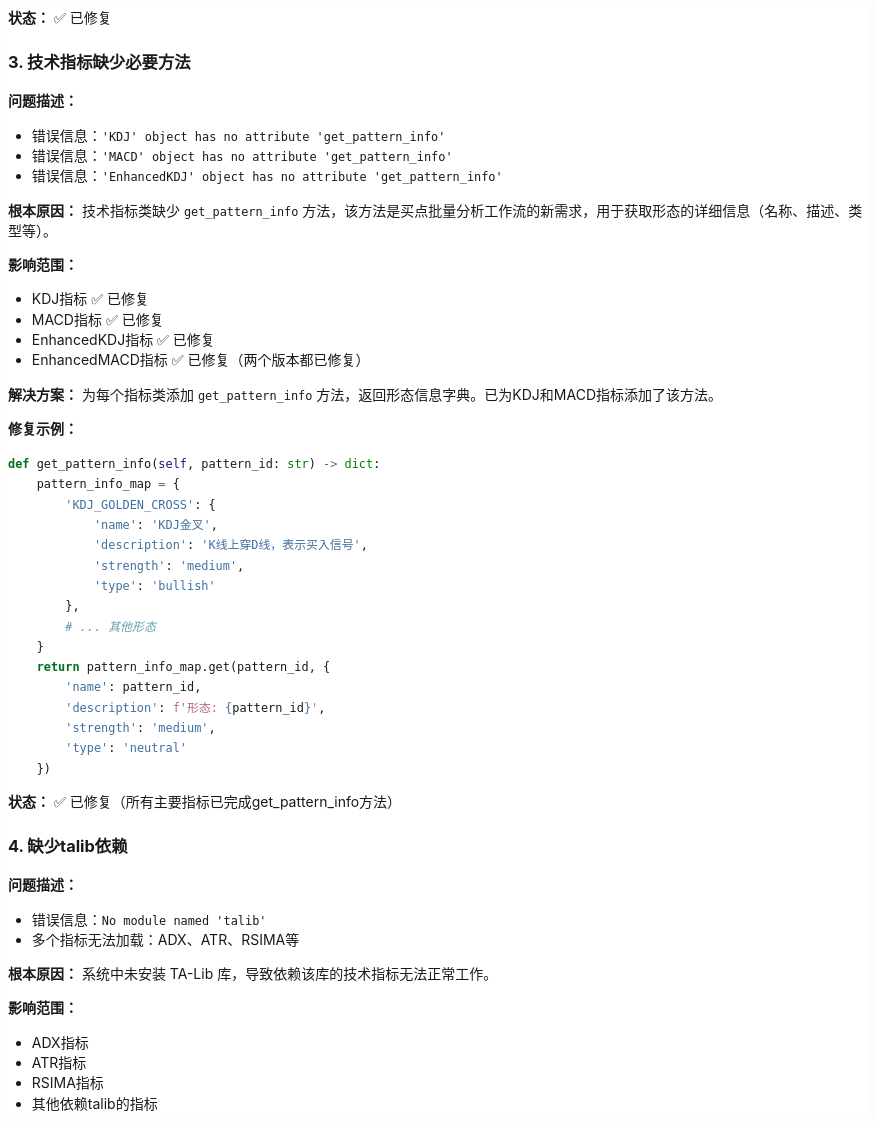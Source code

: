 **状态：** ✅ 已修复

### 3. 技术指标缺少必要方法

**问题描述：**
- 错误信息：`'KDJ' object has no attribute 'get_pattern_info'`
- 错误信息：`'MACD' object has no attribute 'get_pattern_info'`
- 错误信息：`'EnhancedKDJ' object has no attribute 'get_pattern_info'`

**根本原因：**
技术指标类缺少 `get_pattern_info` 方法，该方法是买点批量分析工作流的新需求，用于获取形态的详细信息（名称、描述、类型等）。

**影响范围：**
- KDJ指标 ✅ 已修复
- MACD指标 ✅ 已修复
- EnhancedKDJ指标 ✅ 已修复
- EnhancedMACD指标 ✅ 已修复（两个版本都已修复）

**解决方案：**
为每个指标类添加 `get_pattern_info` 方法，返回形态信息字典。已为KDJ和MACD指标添加了该方法。

**修复示例：**
```python
def get_pattern_info(self, pattern_id: str) -> dict:
    pattern_info_map = {
        'KDJ_GOLDEN_CROSS': {
            'name': 'KDJ金叉',
            'description': 'K线上穿D线，表示买入信号',
            'strength': 'medium',
            'type': 'bullish'
        },
        # ... 其他形态
    }
    return pattern_info_map.get(pattern_id, {
        'name': pattern_id,
        'description': f'形态: {pattern_id}',
        'strength': 'medium',
        'type': 'neutral'
    })
```

**状态：** ✅ 已修复（所有主要指标已完成get_pattern_info方法）

### 4. 缺少talib依赖

**问题描述：**
- 错误信息：`No module named 'talib'`
- 多个指标无法加载：ADX、ATR、RSIMA等

**根本原因：**
系统中未安装 TA-Lib 库，导致依赖该库的技术指标无法正常工作。

**影响范围：**
- ADX指标
- ATR指标
- RSIMA指标
- 其他依赖talib的指标

